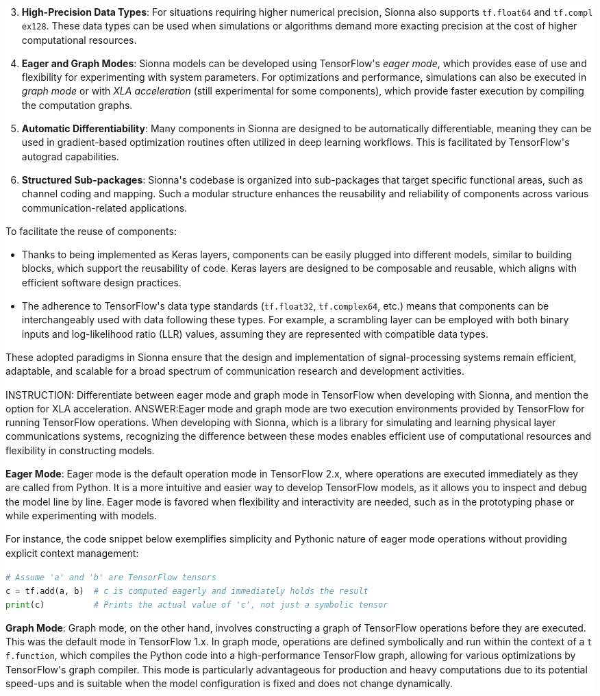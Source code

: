 3. **High-Precision Data Types**: For situations requiring higher numerical precision, Sionna also supports `tf.float64` and `tf.complex128`. These data types can be used when simulations or algorithms demand more exacting precision at the cost of higher computational resources.

4. **Eager and Graph Modes**: Sionna models can be developed using TensorFlow's *eager mode*, which provides ease of use and flexibility for experimenting with system parameters. For optimizations and performance, simulations can also be executed in *graph mode* or with *XLA acceleration* (still experimental for some components), which provide faster execution by compiling the computation graphs.

5. **Automatic Differentiability**: Many components in Sionna are designed to be automatically differentiable, meaning they can be used in gradient-based optimization routines often utilized in deep learning workflows. This is facilitated by TensorFlow's autograd capabilities.

6. **Structured Sub-packages**: Sionna's codebase is organized into sub-packages that target specific functional areas, such as channel coding and mapping. Such a modular structure enhances the reusability and reliability of components across various communication-related applications.

To facilitate the reuse of components:

- Thanks to being implemented as Keras layers, components can be easily plugged into different models, similar to building blocks, which support the reusability of code. Keras layers are designed to be composable and reusable, which aligns with efficient software design practices.
  
- The adherence to TensorFlow's data type standards (`tf.float32`, `tf.complex64`, etc.) means that components can be interchangeably used with data following these types. For example, a scrambling layer can be employed with both binary inputs and log-likelihood ratio (LLR) values, assuming they are represented with compatible data types.

These adopted paradigms in Sionna ensure that the design and implementation of signal-processing systems remain efficient, adaptable, and scalable for a broad spectrum of communication research and development activities.

INSTRUCTION: Differentiate between eager mode and graph mode in TensorFlow when developing with Sionna, and mention the option for XLA acceleration.
ANSWER:Eager mode and graph mode are two execution environments provided by TensorFlow for running TensorFlow operations. When developing with Sionna, which is a library for simulating and learning physical layer communications systems, recognizing the difference between these modes enables efficient use of computational resources and flexibility in constructing models.

**Eager Mode**: Eager mode is the default operation mode in TensorFlow 2.x, where operations are executed immediately as they are called from Python. It is a more intuitive and easier way to develop TensorFlow models, as it allows you to inspect and debug the model line by line. Eager mode is favored when flexibility and interactivity are needed, such as in the prototyping phase or while experimenting with models.

For instance, the code snippet below exemplifies simplicity and Pythonic nature of eager mode operations without providing explicit context management:

```python
# Assume 'a' and 'b' are TensorFlow tensors
c = tf.add(a, b)  # c is computed eagerly and immediately holds the result
print(c)          # Prints the actual value of 'c', not just a symbolic tensor
```

**Graph Mode**: Graph mode, on the other hand, involves constructing a graph of TensorFlow operations before they are executed. This was the default mode in TensorFlow 1.x. In graph mode, operations are defined symbolically and run within the context of a `tf.function`, which compiles the Python code into a high-performance TensorFlow graph, allowing for various optimizations by TensorFlow's graph compiler. This mode is particularly advantageous for production and heavy computations due to its potential speed-ups and is suitable when the model configuration is fixed and does not change dynamically.
